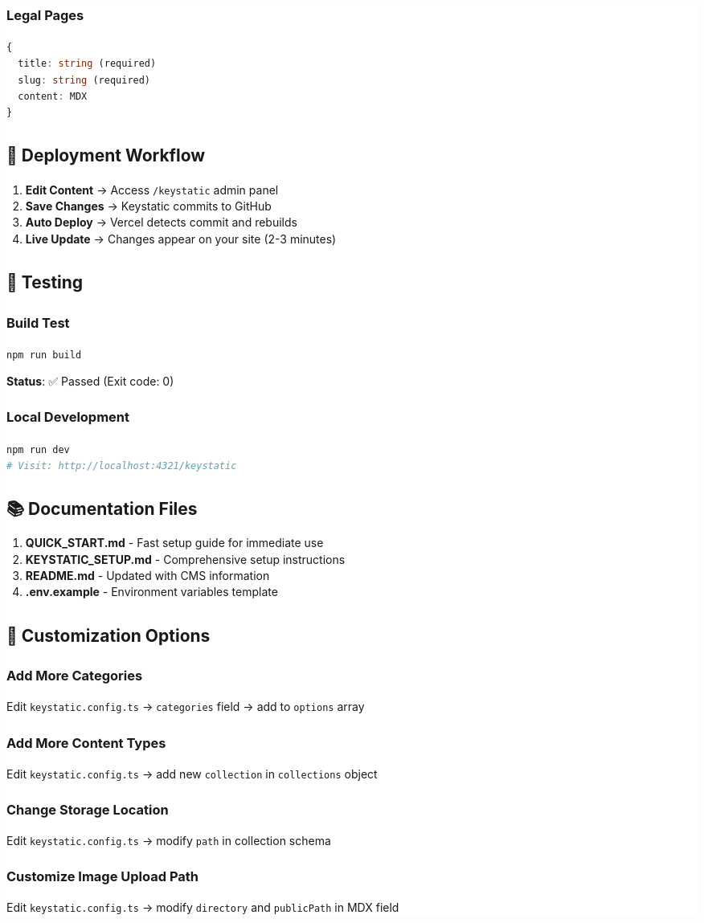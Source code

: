 ### Legal Pages
```typescript
{
  title: string (required)
  slug: string (required)
  content: MDX
}
```

## 🚀 Deployment Workflow

1. **Edit Content** → Access `/keystatic` admin panel
2. **Save Changes** → Keystatic commits to GitHub
3. **Auto Deploy** → Vercel detects commit and rebuilds
4. **Live Update** → Changes appear on your site (2-3 minutes)

## 🧪 Testing

### Build Test
```bash
npm run build
```
**Status**: ✅ Passed (Exit code: 0)

### Local Development
```bash
npm run dev
# Visit: http://localhost:4321/keystatic
```

## 📚 Documentation Files

1. **QUICK_START.md** - Fast setup guide for immediate use
2. **KEYSTATIC_SETUP.md** - Comprehensive setup instructions
3. **README.md** - Updated with CMS information
4. **.env.example** - Environment variables template

## 🎨 Customization Options

### Add More Categories
Edit `keystatic.config.ts` → `categories` field → add to `options` array

### Add More Content Types
Edit `keystatic.config.ts` → add new `collection` in `collections` object

### Change Storage Location
Edit `keystatic.config.ts` → modify `path` in collection schema

### Customize Image Upload Path
Edit `keystatic.config.ts` → modify `directory` and `publicPath` in MDX field
